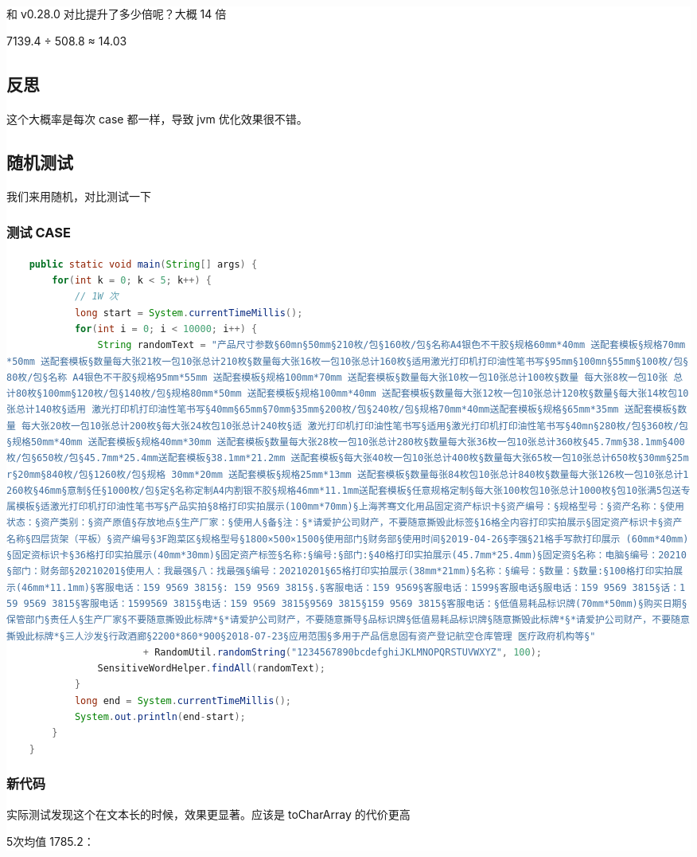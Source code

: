 和 v0.28.0 对比提升了多少倍呢？大概 14 倍

7139.4 ÷ 508.8 ≈ 14.03

## 反思

这个大概率是每次 case 都一样，导致 jvm 优化效果很不错。

## 随机测试

我们来用随机，对比测试一下

### 测试 CASE

```java
    public static void main(String[] args) {
        for(int k = 0; k < 5; k++) {
            // 1W 次
            long start = System.currentTimeMillis();
            for(int i = 0; i < 10000; i++) {
                String randomText = "产品尺寸参数§60mn§50mm§210枚/包§160枚/包§名称A4银色不干胶§规格60mm*40mm 送配套模板§规格70mm*50mm 送配套模板§数量每大张21枚一包10张总计210枚§数量每大张16枚一包10张总计160枚§适用激光打印机打印油性笔书写§95mm§100mn§55mm§100枚/包§80枚/包§名称 A4银色不干胶§规格95mm*55mm 送配套模板§规格100mm*70mm 送配套模板§数量每大张10枚一包10张总计100枚§数量 每大张8枚一包10张 总计80枚§100mm§120枚/包§140枚/包§规格80mm*50mm 送配套模板§规格100mm*40mm 送配套模板§数量每大张12枚一包10张总计120枚§数量§每大张14枚包10张总计140枚§适用 激光打印机打印油性笔书写§40mm§65mm§70mm§35mm§200枚/包§240枚/包§规格70mm*40mm送配套模板§规格§65mm*35mm 送配套模板§数量 每大张20枚一包10张总计200枚§每大张24枚包10张总计240枚§适 激光打印机打印油性笔书写§适用§激光打印机打印油性笔书写§40mn§280枚/包§360枚/包§规格50mm*40mm 送配套模板§规格40mm*30mm 送配套模板§数量每大张28枚一包10张总计280枚§数量每大张36枚一包10张总计360枚§45.7mm§38.1mm§400枚/包§650枚/包§45.7mm*25.4mm送配套模板§38.1mm*21.2mm 送配套模板§每大张40枚一包10张总计400枚§数量每大张65枚一包10张总计650枚§30mm§25mr§20mm§840枚/包§1260枚/包§规格 30mm*20mm 送配套模板§规格25mm*13mm 送配套模板§数量每张84枚包10张总计840枚§数量每大张126枚一包10张总计1260枚§46mm§意制§任§1000枚/包§定§名称定制A4内割银不胶§规格46mm*11.1mm送配套模板§任意规格定制§每大张100枚包10张总计1000枚§包10张满5包送专属模板§适激光打印机打印油性笔书写§产品实拍§8格打印实拍展示(100mm*70mm)§上海荠骞文化用品固定资产标识卡§资产编号：§规格型号：§资产名称：§使用状态：§资产类别：§资产原值§存放地点§生产厂家：§使用人§备§注：§*请爱护公司财产，不要随意撕毁此标签§16格全内容打印实拍展示§固定资产标识卡§资产名称§四层货架（平板）§资产编号§3F跑菜区§规格型号§1800×500×1500§使用部门§财务部§使用时间§2019-04-26§李强§21格手写款打印展示 (60mm*40mm)§固定资标识卡§36格打印实拍展示(40mm*30mm)§固定资产标签§名称:§编号:§部门:§40格打印实拍展示(45.7mm*25.4mm)§固定资§名称：电脑§编号：20210§部门：财务部§20210201§使用人：我最强§八：找最强§编号：20210201§65格打印实拍展示(38mm*21mm)§名称：§编号：§数量：§数量:§100格打印实拍展示(46mm*11.1mm)§客服电话：159 9569 3815§: 159 9569 3815§.§客服电话：159 9569§客服电话：1599§客服电话§服电话：159 9569 3815§话：159 9569 3815§客服电话：1599569 3815§电话：159 9569 3815§9569 3815§159 9569 3815§客服电话：§低值易耗品标识牌(70mm*50mm)§购买日期§保管部门§责任人§生产厂家§不要随意撕毁此标牌*§*请爱护公司财产，不要随意撕导§品标识牌§低值易耗品标识牌§随意撕毁此标牌*§*请爱护公司财产，不要随意撕毁此标牌*§三人沙发§行政酒廊§2200*860*900§2018-07-23§应用范围§多用于产品信息固有资产登记航空仓库管理 医疗政府机构等§"
                        + RandomUtil.randomString("1234567890bcdefghiJKLMNOPQRSTUVWXYZ", 100);
                SensitiveWordHelper.findAll(randomText);
            }
            long end = System.currentTimeMillis();
            System.out.println(end-start);
        }
    }
```

### 新代码

实际测试发现这个在文本长的时候，效果更显著。应该是 toCharArray 的代价更高

5次均值 1785.2：
